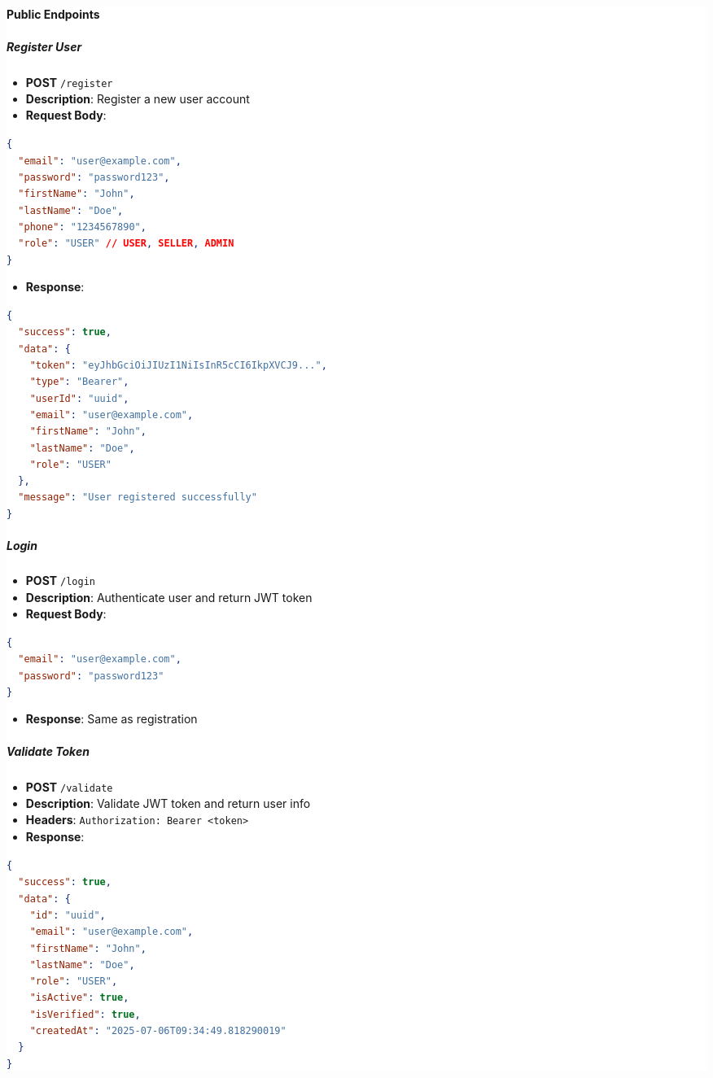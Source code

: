 #### Public Endpoints

##### Register User
- **POST** `/register`
- **Description**: Register a new user account
- **Request Body**:
```json
{
  "email": "user@example.com",
  "password": "password123",
  "firstName": "John",
  "lastName": "Doe",
  "phone": "1234567890",
  "role": "USER" // USER, SELLER, ADMIN
}
```
- **Response**:
```json
{
  "success": true,
  "data": {
    "token": "eyJhbGciOiJIUzI1NiIsInR5cCI6IkpXVCJ9...",
    "type": "Bearer",
    "userId": "uuid",
    "email": "user@example.com",
    "firstName": "John",
    "lastName": "Doe",
    "role": "USER"
  },
  "message": "User registered successfully"
}
```

##### Login
- **POST** `/login`
- **Description**: Authenticate user and return JWT token
- **Request Body**:
```json
{
  "email": "user@example.com",
  "password": "password123"
}
```
- **Response**: Same as registration

##### Validate Token
- **POST** `/validate`
- **Description**: Validate JWT token and return user info
- **Headers**: `Authorization: Bearer <token>`
- **Response**:
```json
{
  "success": true,
  "data": {
    "id": "uuid",
    "email": "user@example.com",
    "firstName": "John",
    "lastName": "Doe",
    "role": "USER",
    "isActive": true,
    "isVerified": true,
    "createdAt": "2025-07-06T09:34:49.818290019"
  }
}
```
